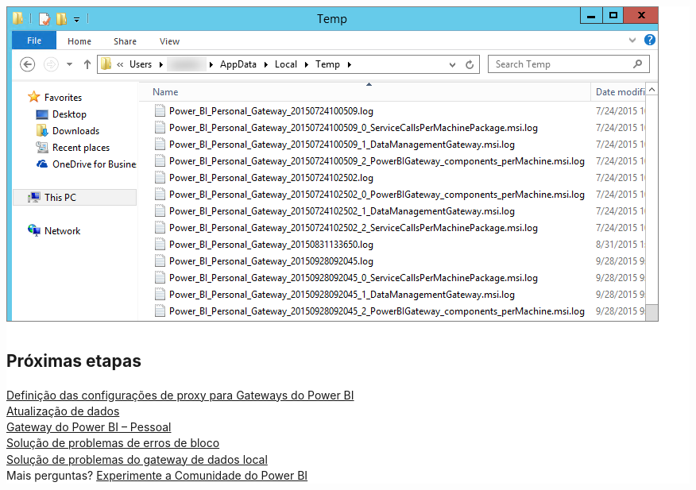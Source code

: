 ![](media/service-admin-troubleshooting-power-bi-personal-gateway/setup-logs2.png)

## <a name="next-steps"></a>Próximas etapas
[Definição das configurações de proxy para Gateways do Power BI](service-gateway-proxy.md)  
[Atualização de dados](refresh-data.md)  
[Gateway do Power BI – Pessoal](personal-gateway.md)  
[Solução de problemas de erros de bloco](refresh-troubleshooting-tile-errors.md)  
[Solução de problemas do gateway de dados local](service-gateway-onprem-tshoot.md)  
Mais perguntas? [Experimente a Comunidade do Power BI](http://community.powerbi.com/)

